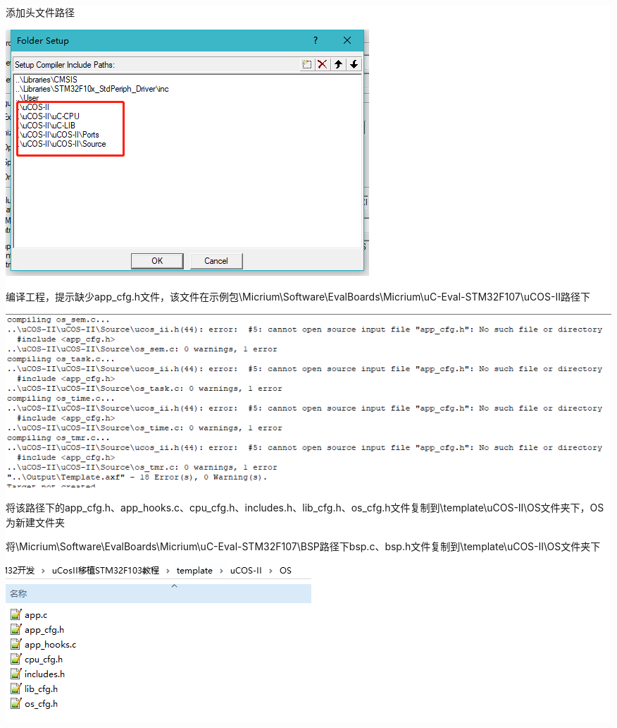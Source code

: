 添加头文件路径

![](8.png)

编译工程，提示缺少app_cfg.h文件，该文件在示例包\Micrium\Software\EvalBoards\Micrium\uC-Eval-STM32F107\uCOS-II路径下

![](9.png)

将该路径下的app_cfg.h、app_hooks.c、cpu_cfg.h、includes.h、lib_cfg.h、os_cfg.h文件复制到\template\uCOS-II\OS文件夹下，OS为新建文件夹

将\Micrium\Software\EvalBoards\Micrium\uC-Eval-STM32F107\BSP路径下bsp.c、bsp.h文件复制到\template\uCOS-II\OS文件夹下

![](10.png)

